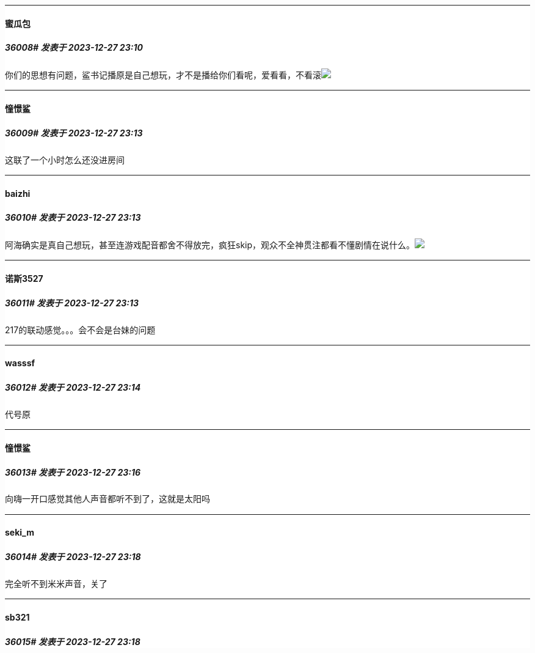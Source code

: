 *****

####  蜜瓜包  
##### 36008#       发表于 2023-12-27 23:10

你们的思想有问题，鲨书记播原是自己想玩，才不是播给你们看呢，爱看看，不看滚<img src="https://static.saraba1st.com/image/smiley/face2017/037.png" referrerpolicy="no-referrer">

*****

####  憧憬鲨  
##### 36009#       发表于 2023-12-27 23:13

这联了一个小时怎么还没进房间


*****

####  baizhi  
##### 36010#       发表于 2023-12-27 23:13

阿海确实是真自己想玩，甚至连游戏配音都舍不得放完，疯狂skip，观众不全神贯注都看不懂剧情在说什么。<img src="https://static.saraba1st.com/image/smiley/face2017/067.png" referrerpolicy="no-referrer">

*****

####  诺斯3527  
##### 36011#       发表于 2023-12-27 23:13

217的联动感觉。。。会不会是台妹的问题

*****

####  wasssf  
##### 36012#       发表于 2023-12-27 23:14

代号原

*****

####  憧憬鲨  
##### 36013#       发表于 2023-12-27 23:16

向嗨一开口感觉其他人声音都听不到了，这就是太阳吗

*****

####  seki_m  
##### 36014#       发表于 2023-12-27 23:18

完全听不到米米声音，关了

*****

####  sb321  
##### 36015#       发表于 2023-12-27 23:18
